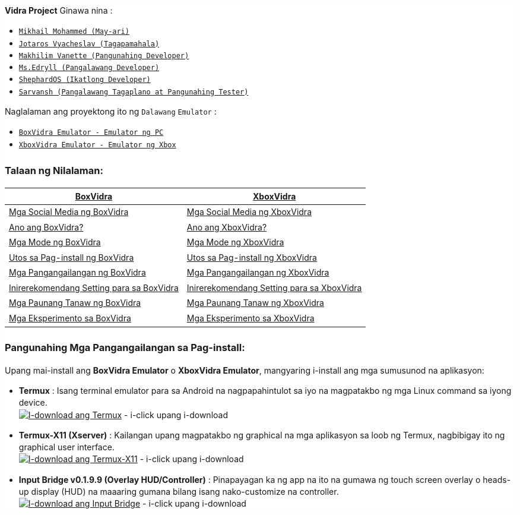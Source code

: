 **Vidra Project** Ginawa nina :
* [`Mikhail Mohammed (May-ari)`](https://t.me/Mikhail_Mohammed)
* [`Jotaros Vyacheslav (Tagapamahala)`](https://t.me/Jotaros_Vyacheslav)
* [`Makhilim Vanette (Pangunahing Developer)`](https://t.me/Makhilim_Vanette)
* [`Ms.Edryll (Pangalawang Developer)`](https://t.me/l0101110110101010)
* [`ShephardOS (Ikatlong Developer)`](https://t.me/devloper8891)
* [`Sarvansh (Pangalawang Tagaplano at Pangunahing Tester)`]()

Naglalaman ang proyektong ito ng `Dalawang` `Emulator` :  
* [`BoxVidra Emulator - Emulator ng PC`](#boxvidra-emulator)  
* [`XboxVidra Emulator - Emulator ng Xbox`](#xboxvidra-emulator)

### **Talaan ng Nilalaman:**
| [BoxVidra](#boxvidra-emulator) | [XboxVidra](#xboxvidra-emulator) |
|---------------------|---------------------|
| [Mga Social Media ng BoxVidra](#boxvidra-social) | [Mga Social Media ng XboxVidra](#xboxvidra-social) |
| [Ano ang BoxVidra?](#what-is-boxvidra) | [Ano ang XboxVidra?](#what-is-xboxvidra) |
| [Mga Mode ng BoxVidra](#boxvidra-modes) | [Mga Mode ng XboxVidra](#xboxvidra-modes) |
| [Utos sa Pag-install ng BoxVidra](#boxvidra-installation-command) | [Utos sa Pag-install ng XboxVidra](#xboxvidra-installation-command) |
| [Mga Pangangailangan ng BoxVidra](#boxvidra-requirements)| [Mga Pangangailangan ng XboxVidra](#xboxvidra-requirements) |
| [Inirerekomendang Setting para sa BoxVidra](#boxvidra-recommended-settings)| [Inirerekomendang Setting para sa XboxVidra](#xboxvidra-recommended-settings) |
| [Mga Paunang Tanaw ng BoxVidra](#boxvidra-previews) | [Mga Paunang Tanaw ng XboxVidra](#xboxvidra-previews) |
| [Mga Eksperimento sa BoxVidra](#boxvidra-experiments) | [Mga Eksperimento sa XboxVidra](#xboxvidra-experiments) |

### **Pangunahing Mga Pangangailangan sa Pag-install:**

Upang mai-install ang **BoxVidra Emulator** o **XboxVidra Emulator**, mangyaring i-install ang mga sumusunod na aplikasyon:

- **Termux** : Isang terminal emulator para sa Android na nagpapahintulot sa iyo na magpatakbo ng mga Linux command sa iyong device.  
  [![I-download ang Termux](https://img.shields.io/badge/Download-Termux-brightgreen?style=for-the-badge&logo=android)](https://github.com/termux/termux-app/releases/download/v0.118.2/termux-app_v0.118.2+github-debug_arm64-v8a.apk) - i-click upang i-download

- **Termux-X11 (Xserver)** : Kailangan upang magpatakbo ng graphical na mga aplikasyon sa loob ng Termux, nagbibigay ito ng graphical user interface.  
  [![I-download ang Termux-X11](https://img.shields.io/badge/Download-Termux--X11-blue?style=for-the-badge&logo=linux)](https://github.com/termux/termux-x11/releases/download/nightly/app-arm64-v8a-debug.apk) - i-click upang i-download

- **Input Bridge v0.1.9.9 (Overlay HUD/Controller)** : Pinapayagan ka ng app na ito na gumawa ng touch screen overlay o heads-up display (HUD) na maaaring gumana bilang isang nako-customize na controller.  
  [![I-download ang Input Bridge](https://img.shields.io/badge/Download-Input%20Bridge-ff69b4?style=for-the-badge&logo=controller)](https://github.com/ahmad1abbadi/extra/releases/download/apps/InputBridge_v0.1.9.9.apk) - i-click upang i-download
